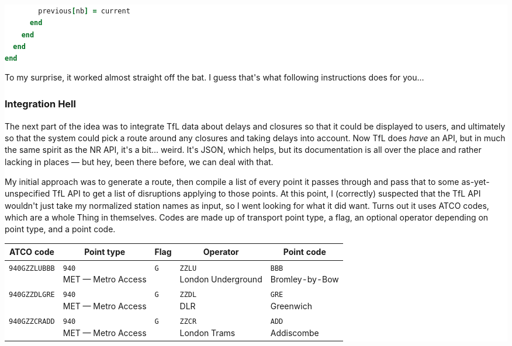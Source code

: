```ruby
        previous[nb] = current
      end
    end
  end
end
```

To my surprise, it worked almost straight off the bat. I guess that's what following instructions does for you...

### Integration Hell
The next part of the idea was to integrate TfL data about delays and closures so that it could be displayed to users,
and ultimately so that the system could pick a route around any closures and taking delays into account. Now TfL does
_have_ an API, but in much the same spirit as the NR API, it's a bit... weird. It's JSON, which helps, but its
documentation is all over the place and rather lacking in places &mdash; but hey, been there before, we can deal with
that.

My initial approach was to generate a route, then compile a list of every point it passes through and pass that to some
as-yet-unspecified TfL API to get a list of disruptions applying to those points. At this point, I (correctly) 
suspected that the TfL API wouldn't just take my normalized station names as input, so I went looking for what it did
want. Turns out it uses ATCO codes, which are a whole Thing in themselves. Codes are made up of transport point type,
a flag, an optional operator depending on point type, and a point code.

<table>
  <thead>
    <tr>
      <th>ATCO code</th>
      <th>Point type</th>
      <th>Flag</th>
      <th>Operator</th>
      <th>Point code</th>
    </tr>
  </thead>
  <tbody>
    <tr>
      <td><code>940GZZLUBBB</code></td>
      <td><code>940</code><br/> MET — Metro Access</td>
      <td><code>G</code></td>
      <td><code>ZZLU</code><br/> London Underground</td>
      <td><code>BBB</code><br/> Bromley-by-Bow</td>
    </tr>
    <tr>
      <td><code>940GZZDLGRE</code></td>
      <td><code>940</code><br/> MET — Metro Access</td>
      <td><code>G</code></td>
      <td><code>ZZDL</code><br/> DLR</td>
      <td><code>GRE</code><br/> Greenwich</td>
    </tr>
    <tr>
      <td><code>940GZZCRADD</code></td>
      <td><code>940</code><br/> MET — Metro Access</td>
      <td><code>G</code></td>
      <td><code>ZZCR</code><br/> London Trams</td>
      <td><code>ADD</code><br/> Addiscombe</td>
    </tr>
    <tr>

[map]: http://www.london-tubemap.com/assets/tubemap_journey-times_2.pdf
[wiki]: https://en.wikipedia.org/wiki/Dijkstra%27s_algorithm